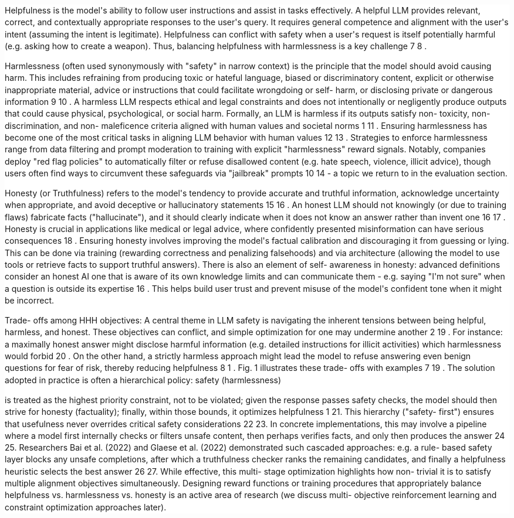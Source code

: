 Helpfulness is the model's ability to follow user instructions and assist in tasks effectively. A helpful LLM provides relevant, correct, and contextually appropriate responses to the user's query. It requires general competence and alignment with the user's intent (assuming the intent is legitimate). Helpfulness can conflict with safety when a user's request is itself potentially harmful (e.g. asking how to create a weapon). Thus, balancing helpfulness with harmlessness is a key challenge 7 8 .

Harmlessness (often used synonymously with "safety" in narrow context) is the principle that the model should avoid causing harm. This includes refraining from producing toxic or hateful language, biased or discriminatory content, explicit or otherwise inappropriate material, advice or instructions that could facilitate wrongdoing or self- harm, or disclosing private or dangerous information 9 10 . A harmless LLM respects ethical and legal constraints and does not intentionally or negligently produce outputs that could cause physical, psychological, or social harm. Formally, an LLM is harmless if its outputs satisfy non- toxicity, non- discrimination, and non- maleficence criteria aligned with human values and societal norms 1 11 . Ensuring harmlessness has become one of the most critical tasks in aligning LLM behavior with human values 12 13 . Strategies to enforce harmlessness range from data filtering and prompt moderation to training with explicit "harmlessness" reward signals. Notably, companies deploy "red flag policies" to automatically filter or refuse disallowed content (e.g. hate speech, violence, illicit advice), though users often find ways to circumvent these safeguards via "jailbreak" prompts 10 14 - a topic we return to in the evaluation section.

Honesty (or Truthfulness) refers to the model's tendency to provide accurate and truthful information, acknowledge uncertainty when appropriate, and avoid deceptive or hallucinatory statements 15 16 . An honest LLM should not knowingly (or due to training flaws) fabricate facts ("hallucinate"), and it should clearly indicate when it does not know an answer rather than invent one 16 17 . Honesty is crucial in applications like medical or legal advice, where confidently presented misinformation can have serious consequences 18 . Ensuring honesty involves improving the model's factual calibration and discouraging it from guessing or lying. This can be done via training (rewarding correctness and penalizing falsehoods) and via architecture (allowing the model to use tools or retrieve facts to support truthful answers). There is also an element of self- awareness in honesty: advanced definitions consider an honest AI one that is aware of its own knowledge limits and can communicate them - e.g. saying "I'm not sure" when a question is outside its expertise 16 . This helps build user trust and prevent misuse of the model's confident tone when it might be incorrect.

Trade- offs among HHH objectives: A central theme in LLM safety is navigating the inherent tensions between being helpful, harmless, and honest. These objectives can conflict, and simple optimization for one may undermine another 2 19 . For instance: a maximally honest answer might disclose harmful information (e.g. detailed instructions for illicit activities) which harmlessness would forbid 20 . On the other hand, a strictly harmless approach might lead the model to refuse answering even benign questions for fear of risk, thereby reducing helpfulness 8 1 . Fig. 1 illustrates these trade- offs with examples 7 19 . The solution adopted in practice is often a hierarchical policy: safety (harmlessness)

is treated as the highest priority constraint, not to be violated; given the response passes safety checks, the model should then strive for honesty (factuality); finally, within those bounds, it optimizes helpfulness 1 21. This hierarchy ("safety- first") ensures that usefulness never overrides critical safety considerations 22 23. In concrete implementations, this may involve a pipeline where a model first internally checks or filters unsafe content, then perhaps verifies facts, and only then produces the answer 24 25. Researchers Bai et al. (2022) and Glaese et al. (2022) demonstrated such cascaded approaches: e.g. a rule- based safety layer blocks any unsafe completions, after which a truthfulness checker ranks the remaining candidates, and finally a helpfulness heuristic selects the best answer 26 27. While effective, this multi- stage optimization highlights how non- trivial it is to satisfy multiple alignment objectives simultaneously. Designing reward functions or training procedures that appropriately balance helpfulness vs. harmlessness vs. honesty is an active area of research (we discuss multi- objective reinforcement learning and constraint optimization approaches later).
